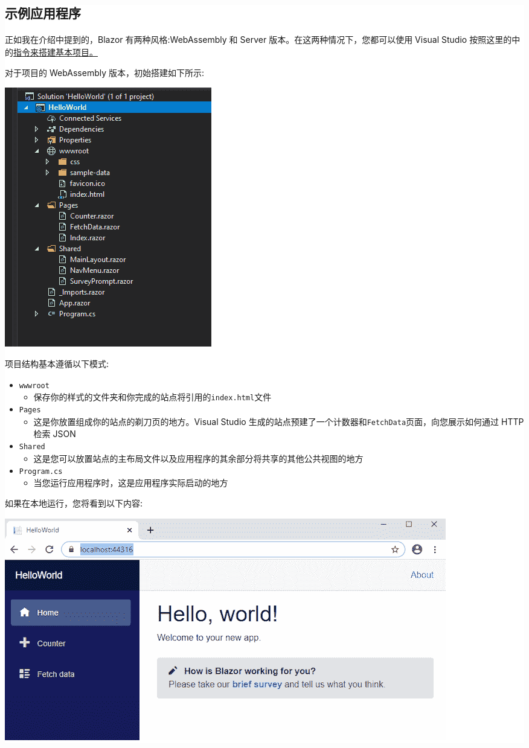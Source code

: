 ## 示例应用程序

正如我在介绍中提到的，Blazor 有两种风格:WebAssembly 和 Server 版本。在这两种情况下，您都可以使用 Visual Studio 按照这里的中的[指令来搭建基本项目。](https://docs.microsoft.com/en-us/aspnet/core/blazor/get-started?view=aspnetcore-3.1&tabs=visual-studio)

对于项目的 WebAssembly 版本，初始搭建如下所示:

![Initial Scaffolding Of Our Example Project](img/f22e4b9ac8c7735d2139f7f4b99a074e.png)

项目结构基本遵循以下模式:

*   `wwwroot`
    *   保存你的样式的文件夹和你完成的站点将引用的`index.html`文件
*   `Pages`
    *   这是你放置组成你的站点的剃刀页的地方。Visual Studio 生成的站点预建了一个计数器和`FetchData`页面，向您展示如何通过 HTTP 检索 JSON
*   `Shared`
    *   这是您可以放置站点的主布局文件以及应用程序的其余部分将共享的其他公共视图的地方
*   `Program.cs`
    *   当您运行应用程序时，这是应用程序实际启动的地方

如果在本地运行，您将看到以下内容:

![Basic Blazor Project Example](img/dc0193b934dc24b23b8417f33009b4c5.png)
